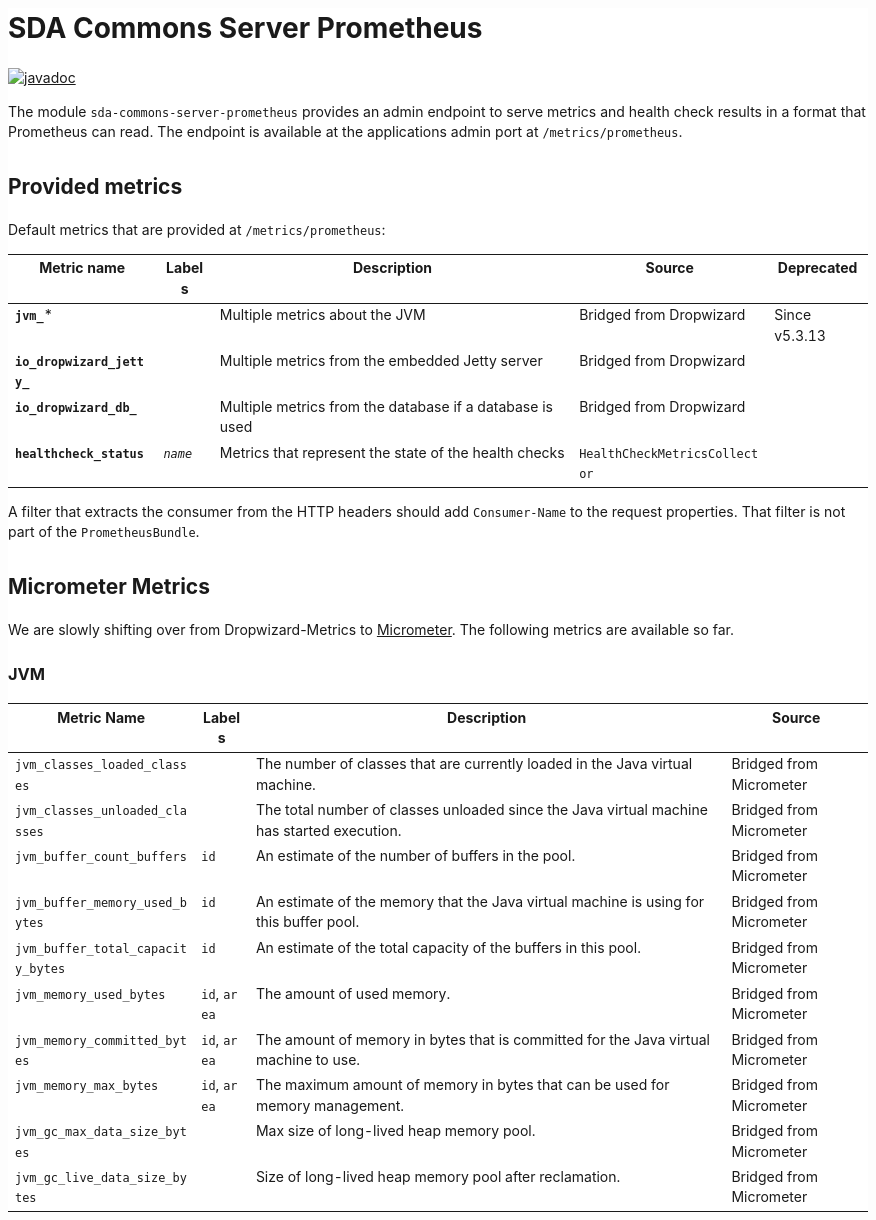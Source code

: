# SDA Commons Server Prometheus

[![javadoc](https://javadoc.io/badge2/org.sdase.commons/sda-commons-server-prometheus/javadoc.svg)](https://javadoc.io/doc/org.sdase.commons/sda-commons-server-prometheus)

The module `sda-commons-server-prometheus` provides an admin endpoint to serve metrics and health check results in a format that Prometheus can read. 
The endpoint is available at the applications admin port at `/metrics/prometheus`.

## Provided metrics

Default metrics that are provided at `/metrics/prometheus`:

| Metric name                                 | Labels                  | Description                                                                                                                     | Source                                    | Deprecated    |
|---------------------------------------------|-------------------------|---------------------------------------------------------------------------------------------------------------------------------|-------------------------------------------|---------------|
| **`jvm_`***                                 |                         | Multiple metrics about the JVM                                                                                                  | Bridged from Dropwizard                   | Since v5.3.13 |
| **`io_dropwizard_jetty_`**                  |                         | Multiple metrics from the embedded Jetty server                                                                                 | Bridged from Dropwizard                   |               |
| **`io_dropwizard_db_`**                     |                         | Multiple metrics from the database if a database is used                                                                        | Bridged from Dropwizard                   |               |
| **`healthcheck_status`**                    | _`name`_                | Metrics that represent the state of the health checks                                                                           | `HealthCheckMetricsCollector`             |               | 

A filter that extracts the consumer from the HTTP headers should add `Consumer-Name` to the request properties. That
   filter is not part of the `PrometheusBundle`.

## Micrometer Metrics

We are slowly shifting over from Dropwizard-Metrics to [Micrometer](https://micrometer.io/). The
following metrics are available so far.

### JVM

| Metric Name                                  | Labels                  | Description                                                                                                                                                                       | Source                  |
|----------------------------------------------|-------------------------|-----------------------------------------------------------------------------------------------------------------------------------------------------------------------------------|-------------------------|
| `jvm_classes_loaded_classes`                 |                         | The number of classes that are currently loaded in the Java virtual machine.                                                                                                      | Bridged from Micrometer |
| `jvm_classes_unloaded_classes`               |                         | The total number of classes unloaded since the Java virtual machine has started execution.                                                                                        | Bridged from Micrometer |
| `jvm_buffer_count_buffers`                   | `id`                    | An estimate of the number of buffers in the pool.                                                                                                                                 | Bridged from Micrometer |
| `jvm_buffer_memory_used_bytes`               | `id`                    | An estimate of the memory that the Java virtual machine is using for this buffer pool.                                                                                            | Bridged from Micrometer |
| `jvm_buffer_total_capacity_bytes`            | `id`                    | An estimate of the total capacity of the buffers in this pool.                                                                                                                    | Bridged from Micrometer |
| `jvm_memory_used_bytes`                      | `id`, `area`            | The amount of used memory.                                                                                                                                                        | Bridged from Micrometer |
| `jvm_memory_committed_bytes`                 | `id`, `area`            | The amount of memory in bytes that is committed for the Java virtual machine to use.                                                                                              | Bridged from Micrometer |
| `jvm_memory_max_bytes`                       | `id`, `area`            | The maximum amount of memory in bytes that can be used for memory management.                                                                                                     | Bridged from Micrometer |
| `jvm_gc_max_data_size_bytes`                 |                         | Max size of long-lived heap memory pool.                                                                                                                                          | Bridged from Micrometer |
| `jvm_gc_live_data_size_bytes`                |                         | Size of long-lived heap memory pool after reclamation.                                                                                                                            | Bridged from Micrometer |